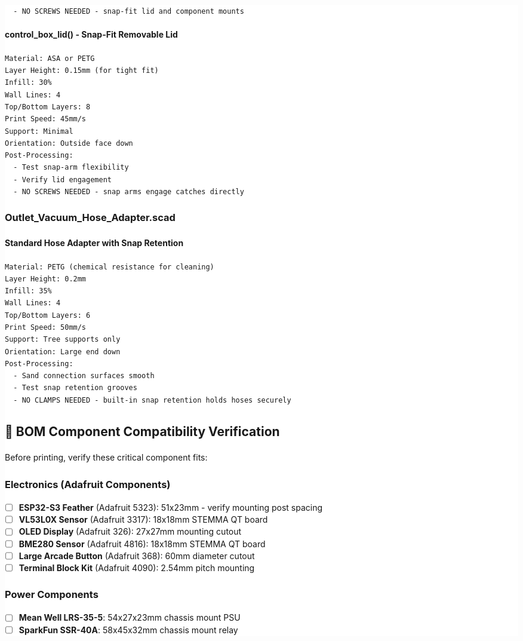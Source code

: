 ```
  - NO SCREWS NEEDED - snap-fit lid and component mounts
```

#### **control_box_lid()** - Snap-Fit Removable Lid
```
Material: ASA or PETG
Layer Height: 0.15mm (for tight fit)
Infill: 30%
Wall Lines: 4
Top/Bottom Layers: 8
Print Speed: 45mm/s
Support: Minimal
Orientation: Outside face down
Post-Processing:
  - Test snap-arm flexibility
  - Verify lid engagement
  - NO SCREWS NEEDED - snap arms engage catches directly
```

### **Outlet_Vacuum_Hose_Adapter.scad**

#### **Standard Hose Adapter with Snap Retention**
```
Material: PETG (chemical resistance for cleaning)
Layer Height: 0.2mm
Infill: 35%
Wall Lines: 4
Top/Bottom Layers: 6
Print Speed: 50mm/s
Support: Tree supports only
Orientation: Large end down
Post-Processing:
  - Sand connection surfaces smooth
  - Test snap retention grooves
  - NO CLAMPS NEEDED - built-in snap retention holds hoses securely
```

## 🔧 **BOM Component Compatibility Verification**

Before printing, verify these critical component fits:

### **Electronics (Adafruit Components)**
- [ ] **ESP32-S3 Feather** (Adafruit 5323): 51x23mm - verify mounting post spacing
- [ ] **VL53L0X Sensor** (Adafruit 3317): 18x18mm STEMMA QT board
- [ ] **OLED Display** (Adafruit 326): 27x27mm mounting cutout
- [ ] **BME280 Sensor** (Adafruit 4816): 18x18mm STEMMA QT board
- [ ] **Large Arcade Button** (Adafruit 368): 60mm diameter cutout
- [ ] **Terminal Block Kit** (Adafruit 4090): 2.54mm pitch mounting

### **Power Components**
- [ ] **Mean Well LRS-35-5**: 54x27x23mm chassis mount PSU
- [ ] **SparkFun SSR-40A**: 58x45x32mm chassis mount relay

